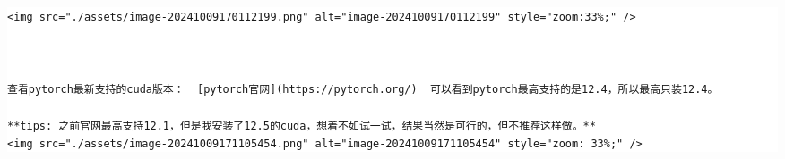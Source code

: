     <img src="./assets/image-20241009170112199.png" alt="image-20241009170112199" style="zoom:33%;" />

    

    查看pytorch最新支持的cuda版本：  [pytorch官网](https://pytorch.org/)  可以看到pytorch最高支持的是12.4，所以最高只装12.4。

    **tips: 之前官网最高支持12.1，但是我安装了12.5的cuda，想着不如试一试，结果当然是可行的，但不推荐这样做。**
    <img src="./assets/image-20241009171105454.png" alt="image-20241009171105454" style="zoom: 33%;" />
